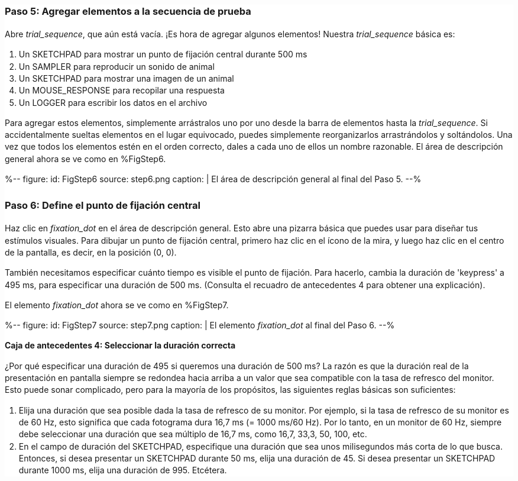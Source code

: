 ### Paso 5: Agregar elementos a la secuencia de prueba

Abre *trial_sequence*, que aún está vacía. ¡Es hora de agregar algunos elementos! Nuestra *trial_sequence* básica es:

1. Un SKETCHPAD para mostrar un punto de fijación central durante 500 ms
2. Un SAMPLER para reproducir un sonido de animal
3. Un SKETCHPAD para mostrar una imagen de un animal
4. Un MOUSE_RESPONSE para recopilar una respuesta
5. Un LOGGER para escribir los datos en el archivo

Para agregar estos elementos, simplemente arrástralos uno por uno desde la barra de elementos hasta la *trial_sequence*. Si accidentalmente sueltas elementos en el lugar equivocado, puedes simplemente reorganizarlos arrastrándolos y soltándolos. Una vez que todos los elementos estén en el orden correcto, dales a cada uno de ellos un nombre razonable. El área de descripción general ahora se ve como en %FigStep6.

%--
figure:
 id: FigStep6
 source: step6.png
 caption: |
  El área de descripción general al final del Paso 5.
--%

### Paso 6: Define el punto de fijación central

Haz clic en *fixation_dot* en el área de descripción general. Esto abre una pizarra básica que puedes usar para diseñar tus estímulos visuales. Para dibujar un punto de fijación central, primero haz clic en el ícono de la mira, y luego haz clic en el centro de la pantalla, es decir, en la posición (0, 0).

También necesitamos especificar cuánto tiempo es visible el punto de fijación. Para hacerlo, cambia la duración de 'keypress' a 495 ms, para especificar una duración de 500 ms. (Consulta el recuadro de antecedentes 4 para obtener una explicación).

El elemento *fixation_dot* ahora se ve como en %FigStep7.

%--
figure:
 id: FigStep7
 source: step7.png
 caption: |
  El elemento *fixation_dot* al final del Paso 6.
--%

<div class='info-box' markdown='1'>

**Caja de antecedentes 4: Seleccionar la duración correcta**

¿Por qué especificar una duración de 495 si queremos una duración de 500 ms? La razón es que la duración real de la presentación en pantalla siempre se redondea hacia arriba a un valor que sea compatible con la tasa de refresco del monitor. Esto puede sonar complicado, pero para la mayoría de los propósitos, las siguientes reglas básicas son suficientes:

1. Elija una duración que sea posible dada la tasa de refresco de su monitor. Por ejemplo, si la tasa de refresco de su monitor es de 60 Hz, esto significa que cada fotograma dura 16,7 ms (= 1000 ms/60 Hz). Por lo tanto, en un monitor de 60 Hz, siempre debe seleccionar una duración que sea múltiplo de 16,7 ms, como 16,7, 33,3, 50, 100, etc.
2. En el campo de duración del SKETCHPAD, especifique una duración que sea unos milisegundos más corta de lo que busca. Entonces, si desea presentar un SKETCHPAD durante 50 ms, elija una duración de 45. Si desea presentar un SKETCHPAD durante 1000 ms, elija una duración de 995. Etcétera.
